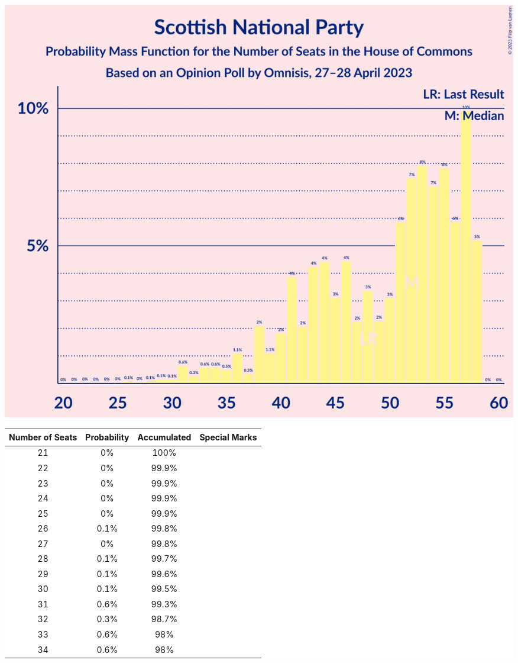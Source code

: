 ![Graph with seats probability mass function not yet produced](2023-04-28-Omnisis-seats-pmf-scottishnationalparty.png "Seats Probability Mass Function")

| Number of Seats | Probability | Accumulated | Special Marks |
|:---------------:|:-----------:|:-----------:|:-------------:|
| 21 | 0% | 100% |  |
| 22 | 0% | 99.9% |  |
| 23 | 0% | 99.9% |  |
| 24 | 0% | 99.9% |  |
| 25 | 0% | 99.9% |  |
| 26 | 0.1% | 99.8% |  |
| 27 | 0% | 99.8% |  |
| 28 | 0.1% | 99.7% |  |
| 29 | 0.1% | 99.6% |  |
| 30 | 0.1% | 99.5% |  |
| 31 | 0.6% | 99.3% |  |
| 32 | 0.3% | 98.7% |  |
| 33 | 0.6% | 98% |  |
| 34 | 0.6% | 98% |  |